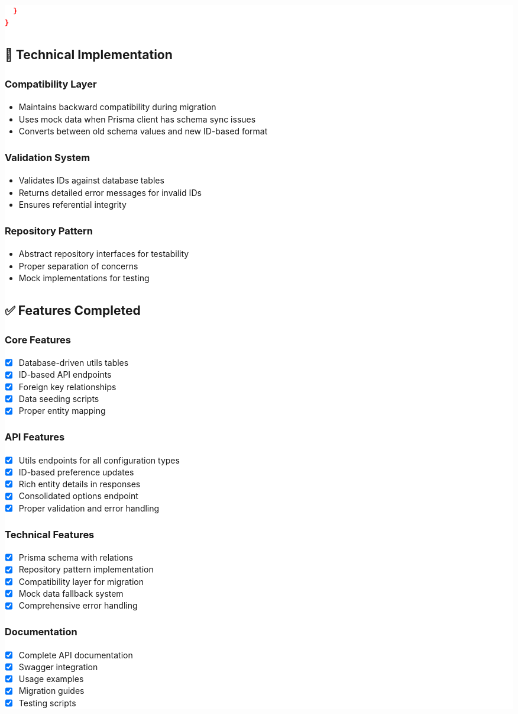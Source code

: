 ```json
  }
}
```

## 🔧 Technical Implementation

### Compatibility Layer
- Maintains backward compatibility during migration
- Uses mock data when Prisma client has schema sync issues
- Converts between old schema values and new ID-based format

### Validation System
- Validates IDs against database tables
- Returns detailed error messages for invalid IDs
- Ensures referential integrity

### Repository Pattern
- Abstract repository interfaces for testability
- Proper separation of concerns
- Mock implementations for testing

## ✅ Features Completed

### Core Features
- [x] Database-driven utils tables
- [x] ID-based API endpoints
- [x] Foreign key relationships
- [x] Data seeding scripts
- [x] Proper entity mapping

### API Features  
- [x] Utils endpoints for all configuration types
- [x] ID-based preference updates
- [x] Rich entity details in responses
- [x] Consolidated options endpoint
- [x] Proper validation and error handling

### Technical Features
- [x] Prisma schema with relations
- [x] Repository pattern implementation
- [x] Compatibility layer for migration
- [x] Mock data fallback system
- [x] Comprehensive error handling

### Documentation
- [x] Complete API documentation
- [x] Swagger integration
- [x] Usage examples
- [x] Migration guides
- [x] Testing scripts

